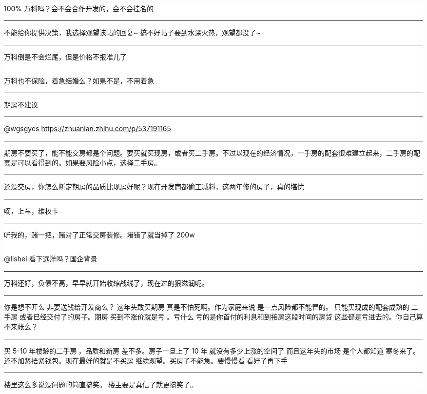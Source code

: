 100% 万科吗？会不会合作开发的，会不会挂名的

---------------------------------------------------

不能给你提供决策，我选择观望该帖的回复~
搞不好帖子要到水深火热，观望都没了~

---------------------------------------------------

万科倒是不会烂尾，但是价格不报准儿了

---------------------------------------------------

万科也不保险，着急结婚么？如果不是，不用着急

---------------------------------------------------

期房不建议

---------------------------------------------------

@wgsgyes https://zhuanlan.zhihu.com/p/537191165

---------------------------------------------------

期房不要买了，能不能交房都是个问题。要买就买现房，或者买二手房。不过以现在的经济情况，一手房的配套很难建立起来，二手房的配套是可以看得到的。如果要风险小点，选择二手房。

---------------------------------------------------

还没交房，你怎么断定期房的品质比现房好呢？现在开发商都偷工减料，这两年修的房子，真的堪忧

---------------------------------------------------

嘀，上车，维权卡

---------------------------------------------------

听我的，赌一把，赌对了正常交房装修。堵错了就当掉了 200w

---------------------------------------------------

@lishei 看下远洋吗？国企背景

---------------------------------------------------

万科还好，负债不高，早早就开始收缩战线了，现在过的狠滋润呢。

---------------------------------------------------

你是想不开么 非要送钱给开发商么？ 这年头敢买期房 真是不怕死啊。作为家庭来说 是一点风险都不能冒的。 只能买现成的配套成熟的 二手房 或者已经交付了的房子。期房 买到不涨价就是亏 。亏什么 亏的是你首付的利息和到接房这段时间的房贷 这些都是亏进去的。你自己算不来帐么？

---------------------------------------------------

买 5-10 年楼龄的二手房 ，品质和新房 差不多。房子一旦上了 10 年 就没有多少上涨的空间了 而且这年头的市场 是个人都知道 寒冬来了。还不加紧捂紧钱包。现在最好的就是不买房 继续观望。买房子不能急。要慢慢看 看好了再下手

---------------------------------------------------

楼里这么多说没问题的简直搞笑。
楼主要是真信了就更搞笑了。
